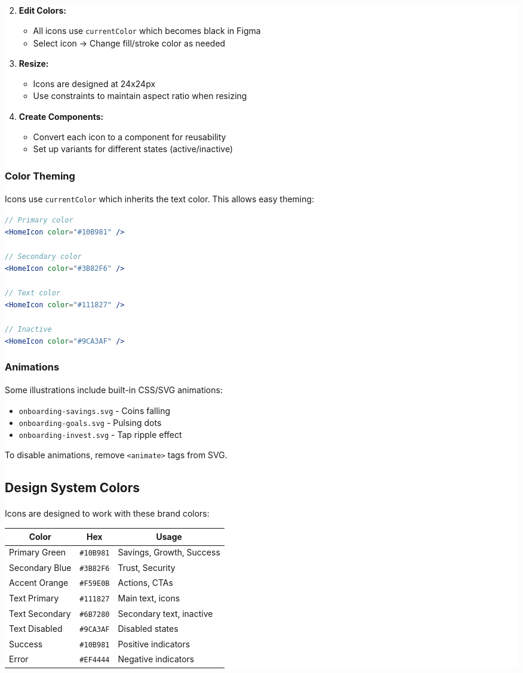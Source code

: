 2. **Edit Colors:**
   - All icons use `currentColor` which becomes black in Figma
   - Select icon → Change fill/stroke color as needed

3. **Resize:**
   - Icons are designed at 24x24px
   - Use constraints to maintain aspect ratio when resizing

4. **Create Components:**
   - Convert each icon to a component for reusability
   - Set up variants for different states (active/inactive)

### Color Theming

Icons use `currentColor` which inherits the text color. This allows easy theming:

```jsx
// Primary color
<HomeIcon color="#10B981" />

// Secondary color
<HomeIcon color="#3B82F6" />

// Text color
<HomeIcon color="#111827" />

// Inactive
<HomeIcon color="#9CA3AF" />
```

### Animations

Some illustrations include built-in CSS/SVG animations:
- `onboarding-savings.svg` - Coins falling
- `onboarding-goals.svg` - Pulsing dots
- `onboarding-invest.svg` - Tap ripple effect

To disable animations, remove `<animate>` tags from SVG.

## Design System Colors

Icons are designed to work with these brand colors:

| Color          | Hex       | Usage                    |
|----------------|-----------|--------------------------|
| Primary Green  | `#10B981` | Savings, Growth, Success |
| Secondary Blue | `#3B82F6` | Trust, Security          |
| Accent Orange  | `#F59E0B` | Actions, CTAs            |
| Text Primary   | `#111827` | Main text, icons         |
| Text Secondary | `#6B7280` | Secondary text, inactive |
| Text Disabled  | `#9CA3AF` | Disabled states          |
| Success        | `#10B981` | Positive indicators      |
| Error          | `#EF4444` | Negative indicators      |
